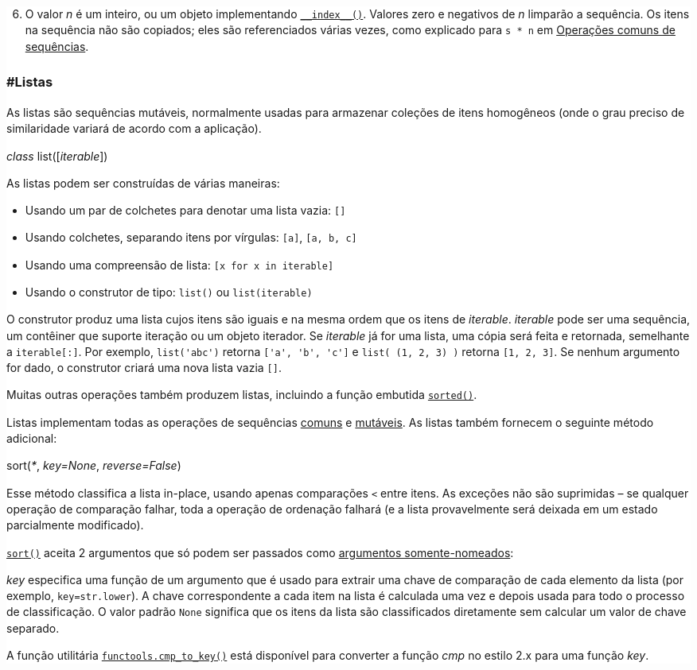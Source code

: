 6. O valor _n_ é um inteiro, ou um objeto implementando [`__index__()`](https://docs.python.org/pt-br/3/reference/datamodel.html#object.__index__ "object.__index__"). Valores zero e negativos de _n_ limparão a sequência. Os itens na sequência não são copiados; eles são referenciados várias vezes, como explicado para `s * n` em [Operações comuns de sequências](https://docs.python.org/pt-br/3/library/stdtypes.html#typesseq-common).
    

### #Listas[](https://docs.python.org/pt-br/3/library/stdtypes.html#lists "Link para este cabeçalho")

As listas são sequências mutáveis, normalmente usadas para armazenar coleções de itens homogêneos (onde o grau preciso de similaridade variará de acordo com a aplicação).

_class_ list([_iterable_])[](https://docs.python.org/pt-br/3/library/stdtypes.html#list "Link para esta definição")

As listas podem ser construídas de várias maneiras:

- Usando um par de colchetes para denotar uma lista vazia: `[]`
    
- Usando colchetes, separando itens por vírgulas: `[a]`, `[a, b, c]`
    
- Usando uma compreensão de lista: `[x for x in iterable]`
    
- Usando o construtor de tipo: `list()` ou `list(iterable)`
    

O construtor produz uma lista cujos itens são iguais e na mesma ordem que os itens de _iterable_. _iterable_ pode ser uma sequência, um contêiner que suporte iteração ou um objeto iterador. Se _iterable_ já for uma lista, uma cópia será feita e retornada, semelhante a `iterable[:]`. Por exemplo, `list('abc')` retorna `['a', 'b', 'c']` e `list( (1, 2, 3) )` retorna `[1, 2, 3]`. Se nenhum argumento for dado, o construtor criará uma nova lista vazia `[]`.

Muitas outras operações também produzem listas, incluindo a função embutida [`sorted()`](https://docs.python.org/pt-br/3/library/functions.html#sorted "sorted").

Listas implementam todas as operações de sequências [comuns](https://docs.python.org/pt-br/3/library/stdtypes.html#typesseq-common) e [mutáveis](https://docs.python.org/pt-br/3/library/stdtypes.html#typesseq-mutable). As listas também fornecem o seguinte método adicional:

sort(_*_, _key=None_, _reverse=False_)[](https://docs.python.org/pt-br/3/library/stdtypes.html#list.sort "Link para esta definição")

Esse método classifica a lista in-place, usando apenas comparações `<` entre itens. As exceções não são suprimidas – se qualquer operação de comparação falhar, toda a operação de ordenação falhará (e a lista provavelmente será deixada em um estado parcialmente modificado).

[`sort()`](https://docs.python.org/pt-br/3/library/stdtypes.html#list.sort "list.sort") aceita 2 argumentos que só podem ser passados como [argumentos somente-nomeados](https://docs.python.org/pt-br/3/glossary.html#keyword-only-parameter):

_key_ especifica uma função de um argumento que é usado para extrair uma chave de comparação de cada elemento da lista (por exemplo, `key=str.lower`). A chave correspondente a cada item na lista é calculada uma vez e depois usada para todo o processo de classificação. O valor padrão `None` significa que os itens da lista são classificados diretamente sem calcular um valor de chave separado.

A função utilitária [`functools.cmp_to_key()`](https://docs.python.org/pt-br/3/library/functools.html#functools.cmp_to_key "functools.cmp_to_key") está disponível para converter a função _cmp_ no estilo 2.x para uma função _key_.
